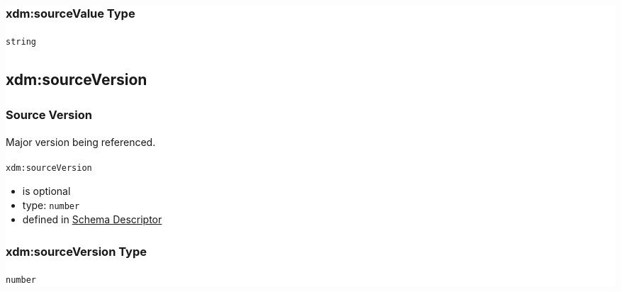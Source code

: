 ### xdm:sourceValue Type


`string`






## xdm:sourceVersion
### Source Version

Major version being referenced.

`xdm:sourceVersion`
* is optional
* type: `number`
* defined in [Schema Descriptor](../schemadescriptor.schema.md#xdmsourceversion)

### xdm:sourceVersion Type


`number`





